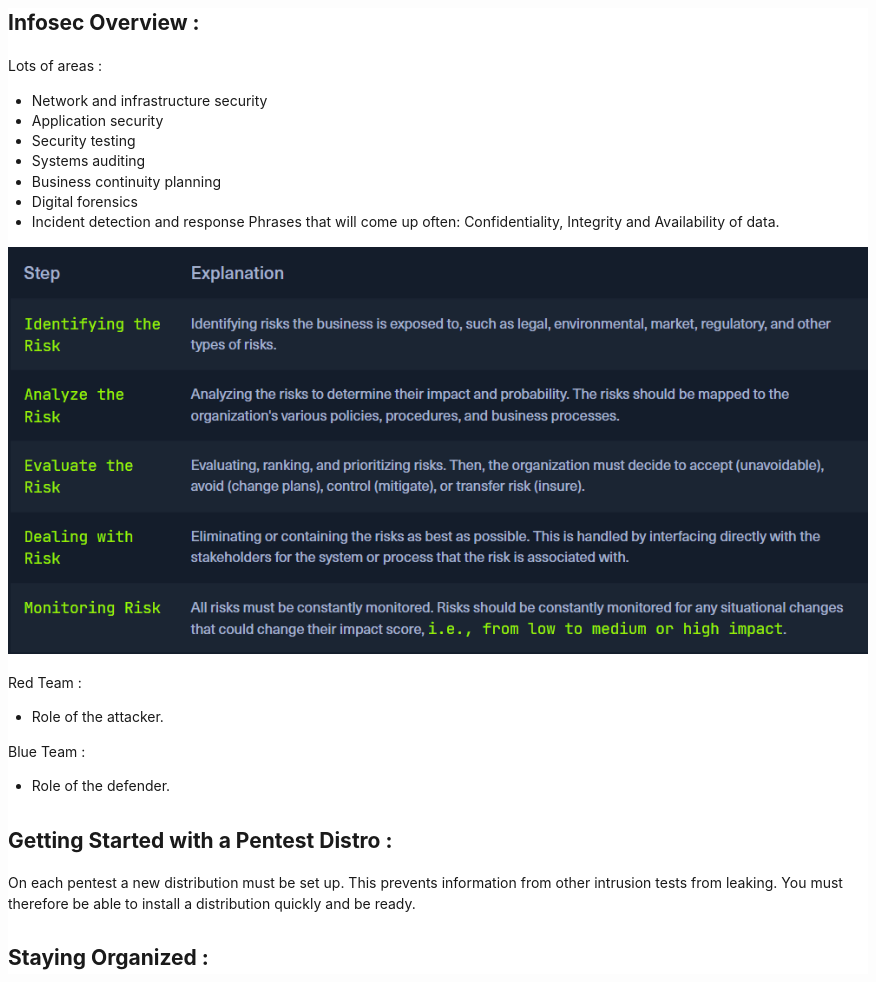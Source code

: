 ## Infosec Overview : 

Lots of areas :
- Network and infrastructure security
- Application security
- Security testing
- Systems auditing
- Business continuity planning
- Digital forensics
- Incident detection and response
Phrases that will come up often: Confidentiality, Integrity and Availability of data.

![](https://github.com/nolancarougepro/Hack-The-Box-Academy/blob/main/Tier%200/Fundamental/Getting%20Started/Images/RiskManagement.png)

Red Team : 
- Role of the attacker.

Blue Team : 
- Role of the defender.

## Getting Started with a Pentest Distro : 

On each pentest a new distribution must be set up. This prevents information from other intrusion tests from leaking. You must therefore be able to install a distribution quickly and be ready.

## Staying Organized : 
